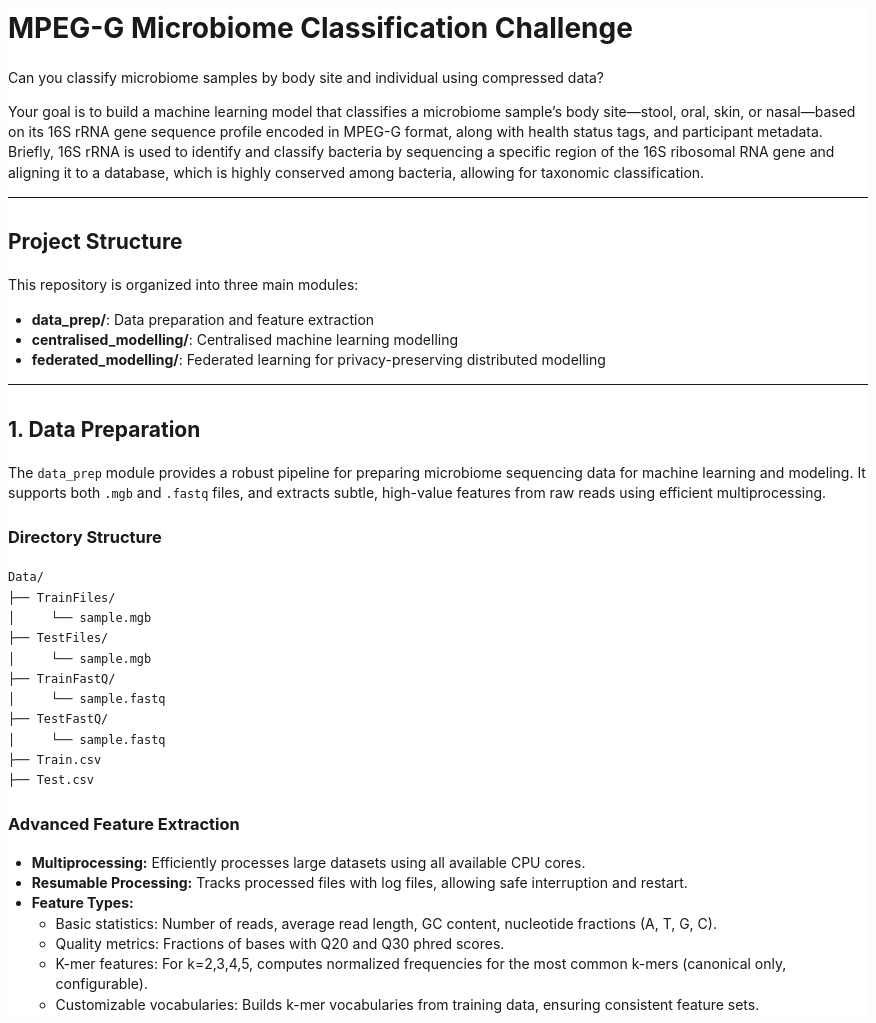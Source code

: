 # MPEG-G Microbiome Classification Challenge

Can you classify microbiome samples by body site and individual using compressed data?

Your goal is to build a machine learning model that classifies a microbiome sample’s body site—stool, oral, skin, or nasal—based on its 16S rRNA gene sequence profile encoded in MPEG-G format, along with health status tags, and participant metadata. Briefly, 16S rRNA is used to identify and classify bacteria by sequencing a specific region of the 16S ribosomal RNA gene and aligning it to a database, which is highly conserved among bacteria, allowing for taxonomic classification.

---

## Project Structure

This repository is organized into three main modules:

- **data_prep/**: Data preparation and feature extraction
- **centralised_modelling/**: Centralised machine learning modelling
- **federated_modelling/**: Federated learning for privacy-preserving distributed modelling

---

## 1. Data Preparation

The `data_prep` module provides a robust pipeline for preparing microbiome sequencing data for machine learning and modeling. It supports both `.mgb` and `.fastq` files, and extracts subtle, high-value features from raw reads using efficient multiprocessing.

### Directory Structure

```
Data/
├── TrainFiles/
│     └── sample.mgb
├── TestFiles/
│     └── sample.mgb
├── TrainFastQ/
│     └── sample.fastq
├── TestFastQ/
│     └── sample.fastq
├── Train.csv
├── Test.csv
```

### Advanced Feature Extraction

- **Multiprocessing:** Efficiently processes large datasets using all available CPU cores.
- **Resumable Processing:** Tracks processed files with log files, allowing safe interruption and restart.
- **Feature Types:**
  - Basic statistics: Number of reads, average read length, GC content, nucleotide fractions (A, T, G, C).
  - Quality metrics: Fractions of bases with Q20 and Q30 phred scores.
  - K-mer features: For k=2,3,4,5, computes normalized frequencies for the most common k-mers (canonical only, configurable).
  - Customizable vocabularies: Builds k-mer vocabularies from training data, ensuring consistent feature sets.
